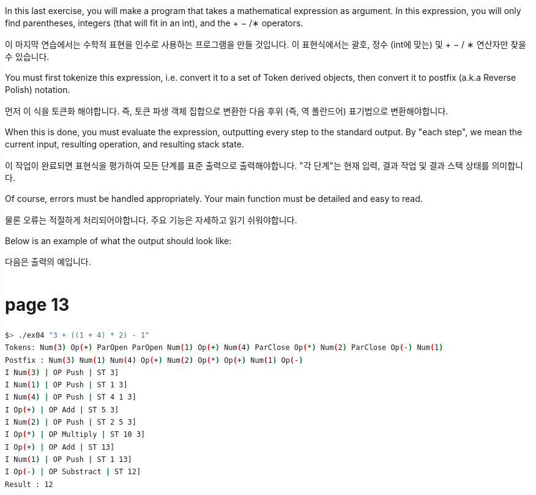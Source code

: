 In this last exercise, you will make a program that takes a mathematical expression as argument. In this expression, you will only find parentheses, integers (that will fit in an int), and the + − /∗ operators.  

이 마지막 연습에서는 수학적 표현을 인수로 사용하는 프로그램을 만들 것입니다. 이 표현식에서는 괄호, 정수 (int에 맞는) 및 + − / ∗ 연산자만 찾을 수 있습니다.  

You must first tokenize this expression, i.e. convert it to a set of Token derived objects, then convert it to postfix (a.k.a Reverse Polish) notation.  

먼저 이 식을 토큰화 해야합니다. 즉, 토큰 파생 객체 집합으로 변환한 다음 후위 (즉, 역 폴란드어) 표기법으로 변환해야합니다.  

When this is done, you must evaluate the expression, outputting every step to the standard output. By "each step", we mean the current input, resulting operation, and resulting stack state.  

이 작업이 완료되면 표현식을 평가하여 모든 단계를 표준 출력으로 출력해야합니다. "각 단계"는 현재 입력, 결과 작업 및 결과 스택 상태를 의미합니다.  

Of course, errors must be handled appropriately. Your main function must be detailed and easy to read.  

물론 오류는 적절하게 처리되어야합니다. 주요 기능은 자세하고 읽기 쉬워야합니다.  

Below is an example of what the output should look like:  

다음은 출력의 예입니다.  

# page 13

```sh
$> ./ex04 "3 + ((1 + 4) * 2) - 1"
Tokens: Num(3) Op(+) ParOpen ParOpen Num(1) Op(+) Num(4) ParClose Op(*) Num(2) ParClose Op(-) Num(1)
Postfix : Num(3) Num(1) Num(4) Op(+) Num(2) Op(*) Op(+) Num(1) Op(-)
I Num(3) | OP Push | ST 3]
I Num(1) | OP Push | ST 1 3]
I Num(4) | OP Push | ST 4 1 3]
I Op(+) | OP Add | ST 5 3]
I Num(2) | OP Push | ST 2 5 3]
I Op(*) | OP Multiply | ST 10 3]
I Op(+) | OP Add | ST 13]
I Num(1) | OP Push | ST 1 13]
I Op(-) | OP Substract | ST 12]
Result : 12
```
